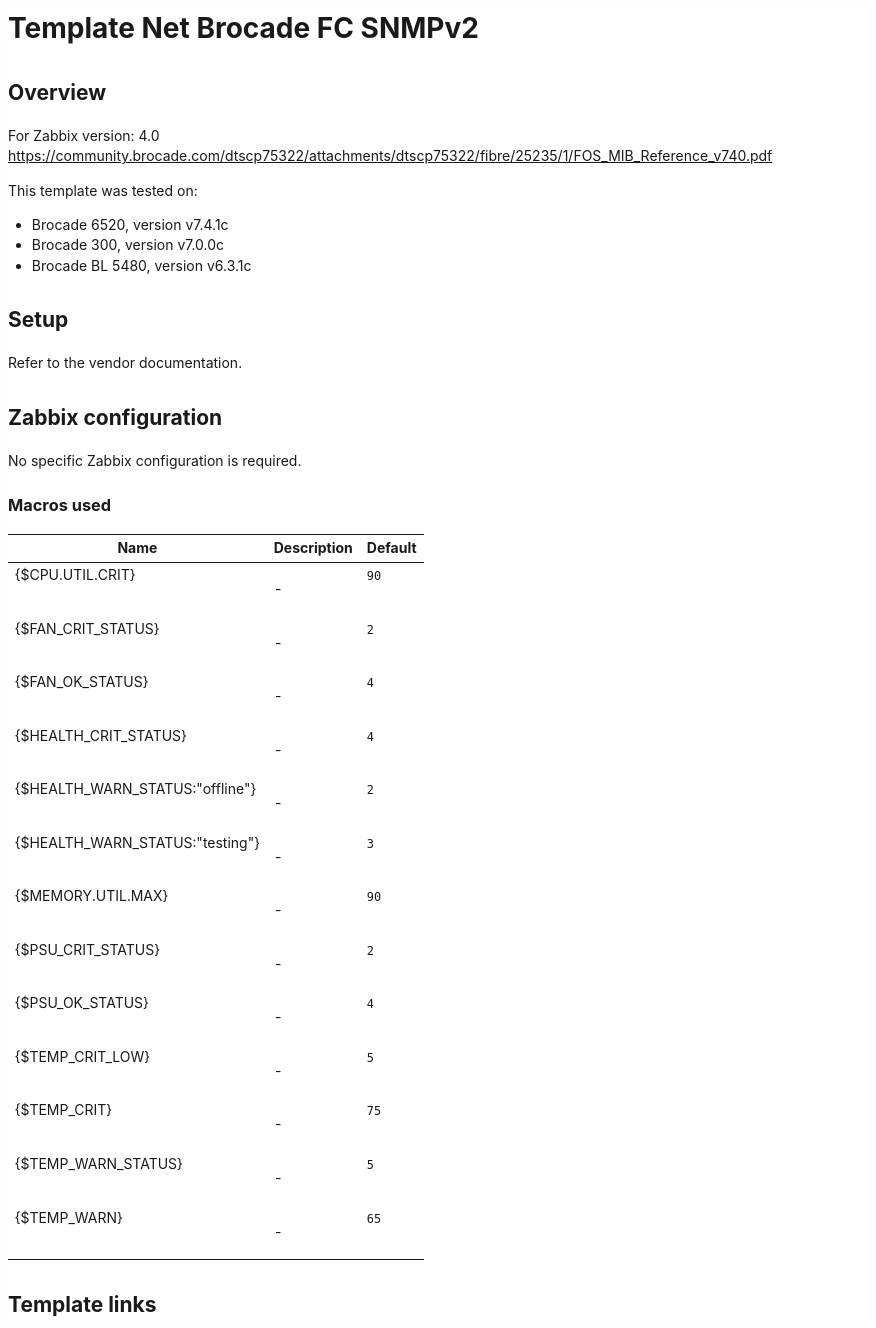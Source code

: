 
# Template Net Brocade FC SNMPv2

## Overview

For Zabbix version: 4.0  
https://community.brocade.com/dtscp75322/attachments/dtscp75322/fibre/25235/1/FOS_MIB_Reference_v740.pdf

This template was tested on:

- Brocade 6520, version v7.4.1c
- Brocade 300, version v7.0.0c
- Brocade BL 5480, version v6.3.1c

## Setup

Refer to the vendor documentation.

## Zabbix configuration

No specific Zabbix configuration is required.

### Macros used

|Name|Description|Default|
|----|-----------|-------|
|{$CPU.UTIL.CRIT}|<p>-</p>|`90`|
|{$FAN_CRIT_STATUS}|<p>-</p>|`2`|
|{$FAN_OK_STATUS}|<p>-</p>|`4`|
|{$HEALTH_CRIT_STATUS}|<p>-</p>|`4`|
|{$HEALTH_WARN_STATUS:"offline"}|<p>-</p>|`2`|
|{$HEALTH_WARN_STATUS:"testing"}|<p>-</p>|`3`|
|{$MEMORY.UTIL.MAX}|<p>-</p>|`90`|
|{$PSU_CRIT_STATUS}|<p>-</p>|`2`|
|{$PSU_OK_STATUS}|<p>-</p>|`4`|
|{$TEMP_CRIT_LOW}|<p>-</p>|`5`|
|{$TEMP_CRIT}|<p>-</p>|`75`|
|{$TEMP_WARN_STATUS}|<p>-</p>|`5`|
|{$TEMP_WARN}|<p>-</p>|`65`|

## Template links
